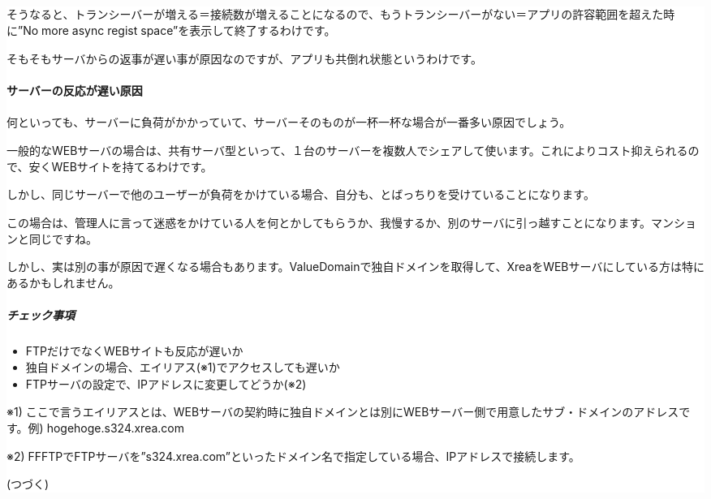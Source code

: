   <p>
    そうなると、トランシーバーが増える＝接続数が増えることになるので、もうトランシーバーがない＝アプリの許容範囲を超えた時に&#8221;No more async regist space&#8221;を表示して終了するわけです。
  </p>
  
  <p>
    そもそもサーバからの返事が遅い事が原因なのですが、アプリも共倒れ状態というわけです。
  </p>
  
  <h4 id="outline__3">
    サーバーの反応が遅い原因
  </h4>
  
  <p>
    何といっても、サーバーに負荷がかかっていて、サーバーそのものが一杯一杯な場合が一番多い原因でしょう。
  </p>
  
  <p>
    一般的なWEBサーバの場合は、共有サーバ型といって、１台のサーバーを複数人でシェアして使います。これによりコスト抑えられるので、安くWEBサイトを持てるわけです。
  </p>
  
  <p>
    しかし、同じサーバーで他のユーザーが負荷をかけている場合、自分も、とばっちりを受けていることになります。
  </p>
  
  <p>
    この場合は、管理人に言って迷惑をかけている人を何とかしてもらうか、我慢するか、別のサーバに引っ越すことになります。マンションと同じですね。
  </p>
  
  <p>
    しかし、実は別の事が原因で遅くなる場合もあります。ValueDomainで独自ドメインを取得して、XreaをWEBサーバにしている方は特にあるかもしれません。
  </p>
  
  <h5 id="outline__3_1">
    チェック事項
  </h5>
  
  <ul>
    <li>
      FTPだけでなくWEBサイトも反応が遅いか
    </li>
    <li>
      独自ドメインの場合、エイリアス(※1)でアクセスしても遅いか
    </li>
    <li>
      FTPサーバの設定で、IPアドレスに変更してどうか(※2)
    </li>
  </ul>
  
  <p>
    ※1) ここで言うエイリアスとは、WEBサーバの契約時に独自ドメインとは別にWEBサーバー側で用意したサブ・ドメインのアドレスです。例) hogehoge.s324.xrea.com
  </p>
  
  <p>
    ※2) FFFTPでFTPサーバを&#8221;s324.xrea.com&#8221;といったドメイン名で指定している場合、IPアドレスで接続します。
  </p>
  
  <p>
    (つづく)
  </p>
</div>